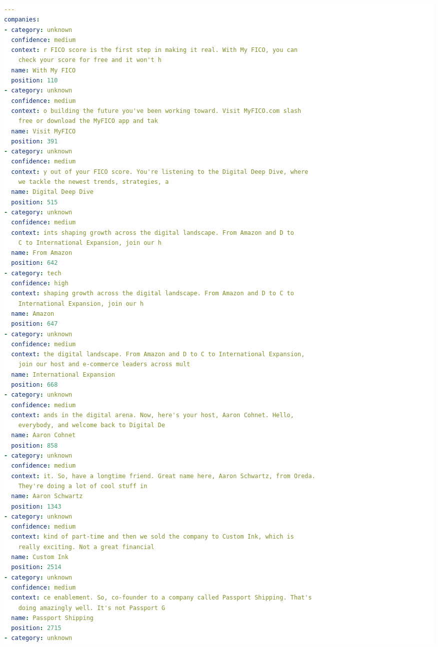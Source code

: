 ```yaml
---
companies:
- category: unknown
  confidence: medium
  context: r FICO score is the first step in making it real. With My FICO, you can
    check your score for free and it won't h
  name: With My FICO
  position: 110
- category: unknown
  confidence: medium
  context: o building the future you've been working toward. Visit MyFICO.com slash
    free or download the MyFICO app and tak
  name: Visit MyFICO
  position: 391
- category: unknown
  confidence: medium
  context: y out of your FICO score. You're listening to the Digital Deep Dive, where
    we tackle the newest trends, strategies, a
  name: Digital Deep Dive
  position: 515
- category: unknown
  confidence: medium
  context: ints shaping growth across the digital landscape. From Amazon and D to
    C to International Expansion, join our h
  name: From Amazon
  position: 642
- category: tech
  confidence: high
  context: shaping growth across the digital landscape. From Amazon and D to C to
    International Expansion, join our h
  name: Amazon
  position: 647
- category: unknown
  confidence: medium
  context: the digital landscape. From Amazon and D to C to International Expansion,
    join our host and e-commerce leaders across mult
  name: International Expansion
  position: 668
- category: unknown
  confidence: medium
  context: ands in the digital arena. Now, here's your host, Aaron Cohnet. Hello,
    everybody, and welcome back to Digital De
  name: Aaron Cohnet
  position: 858
- category: unknown
  confidence: medium
  context: it. So, have a longtime friend. Great name here, Aaron Schwartz, from Oreda.
    They're doing a lot of cool stuff in
  name: Aaron Schwartz
  position: 1343
- category: unknown
  confidence: medium
  context: kind of part-time and then we sold the company to Custom Ink, which is
    really exciting. Not a great financial
  name: Custom Ink
  position: 2514
- category: unknown
  confidence: medium
  context: ce enablement. So, co-founder to a company called Passport Shipping. That's
    doing amazingly well. It's not Passport G
  name: Passport Shipping
  position: 2715
- category: unknown
```
